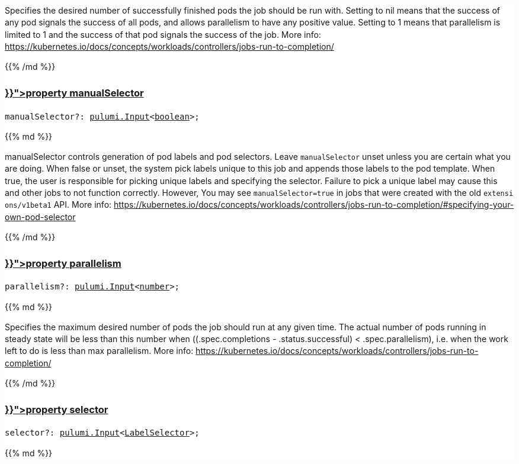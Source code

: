 Specifies the desired number of successfully finished pods the job should be run with.
Setting to nil means that the success of any pod signals the success of all pods, and
allows parallelism to have any positive value.  Setting to 1 means that parallelism is
limited to 1 and the success of that pod signals the success of the job. More info:
https://kubernetes.io/docs/concepts/workloads/controllers/jobs-run-to-completion/

{{% /md %}}
</div>
<h3 class="pdoc-member-header" id="JobSpec-manualSelector">
<a class="pdoc-child-name" href="{{< pkg-url pkg="kubernetes" path="types/input.ts#L7554" >}}">property <b>manualSelector</b></a>
</h3>
<div class="pdoc-member-contents">
<pre class="highlight"><span class='kd'></span>manualSelector?: <a href='/docs/reference/pkg/nodejs/pulumi/pulumi/#Input'>pulumi.Input</a>&lt;<span class='kd'><a href='https://developer.mozilla.org/en-US/docs/Web/JavaScript/Reference/Global_Objects/Boolean'>boolean</a></span>&gt;;</pre>
{{% md %}}

manualSelector controls generation of pod labels and pod selectors. Leave `manualSelector`
unset unless you are certain what you are doing. When false or unset, the system pick
labels unique to this job and appends those labels to the pod template.  When true, the
user is responsible for picking unique labels and specifying the selector.  Failure to pick
a unique label may cause this and other jobs to not function correctly.  However, You may
see `manualSelector=true` in jobs that were created with the old `extensions/v1beta1` API.
More info:
https://kubernetes.io/docs/concepts/workloads/controllers/jobs-run-to-completion/#specifying-your-own-pod-selector

{{% /md %}}
</div>
<h3 class="pdoc-member-header" id="JobSpec-parallelism">
<a class="pdoc-child-name" href="{{< pkg-url pkg="kubernetes" path="types/input.ts#L7563" >}}">property <b>parallelism</b></a>
</h3>
<div class="pdoc-member-contents">
<pre class="highlight"><span class='kd'></span>parallelism?: <a href='/docs/reference/pkg/nodejs/pulumi/pulumi/#Input'>pulumi.Input</a>&lt;<span class='kd'><a href='https://developer.mozilla.org/en-US/docs/Web/JavaScript/Reference/Global_Objects/Number'>number</a></span>&gt;;</pre>
{{% md %}}

Specifies the maximum desired number of pods the job should run at any given time. The
actual number of pods running in steady state will be less than this number when
((.spec.completions - .status.successful) < .spec.parallelism), i.e. when the work left to
do is less than max parallelism. More info:
https://kubernetes.io/docs/concepts/workloads/controllers/jobs-run-to-completion/

{{% /md %}}
</div>
<h3 class="pdoc-member-header" id="JobSpec-selector">
<a class="pdoc-child-name" href="{{< pkg-url pkg="kubernetes" path="types/input.ts#L7570" >}}">property <b>selector</b></a>
</h3>
<div class="pdoc-member-contents">
<pre class="highlight"><span class='kd'></span>selector?: <a href='/docs/reference/pkg/nodejs/pulumi/pulumi/#Input'>pulumi.Input</a>&lt;<a href='#LabelSelector'>LabelSelector</a>&gt;;</pre>
{{% md %}}
